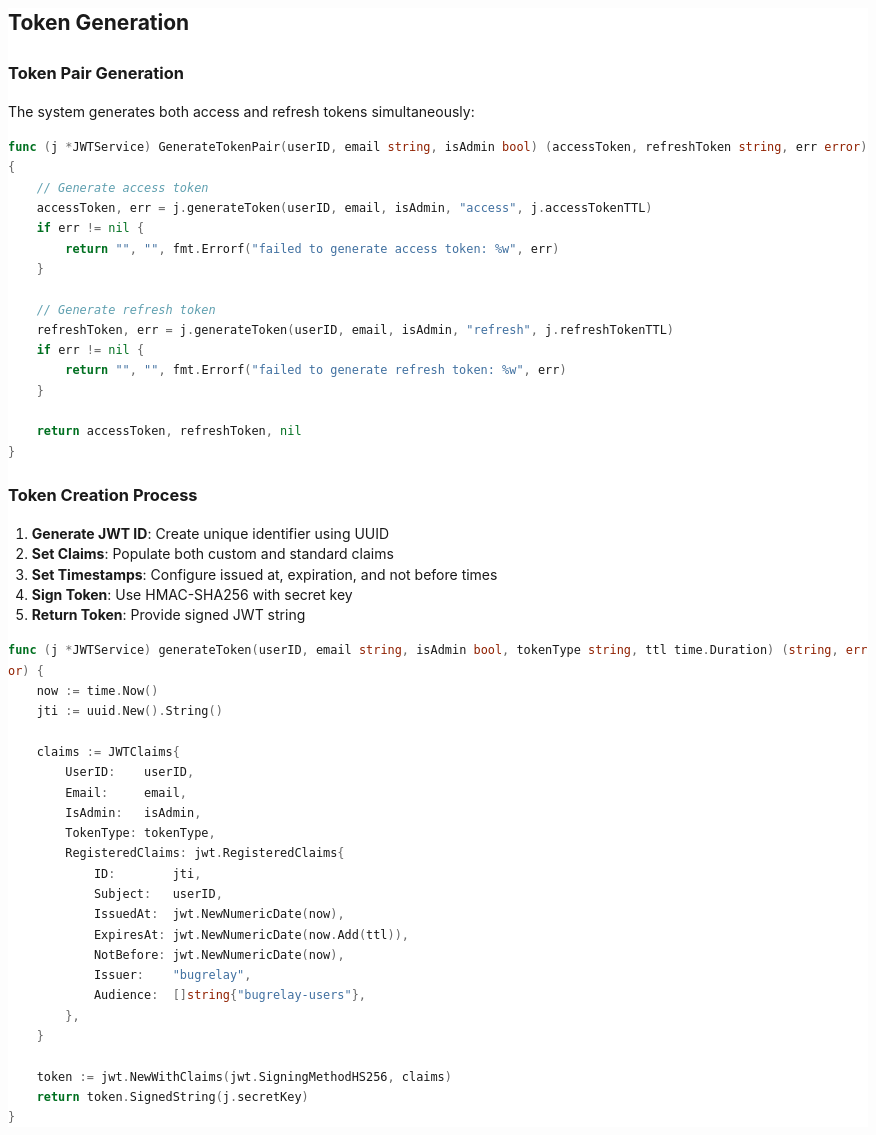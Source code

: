 ## Token Generation

### Token Pair Generation

The system generates both access and refresh tokens simultaneously:

```go
func (j *JWTService) GenerateTokenPair(userID, email string, isAdmin bool) (accessToken, refreshToken string, err error) {
    // Generate access token
    accessToken, err = j.generateToken(userID, email, isAdmin, "access", j.accessTokenTTL)
    if err != nil {
        return "", "", fmt.Errorf("failed to generate access token: %w", err)
    }

    // Generate refresh token
    refreshToken, err = j.generateToken(userID, email, isAdmin, "refresh", j.refreshTokenTTL)
    if err != nil {
        return "", "", fmt.Errorf("failed to generate refresh token: %w", err)
    }

    return accessToken, refreshToken, nil
}
```

### Token Creation Process

1. **Generate JWT ID**: Create unique identifier using UUID
2. **Set Claims**: Populate both custom and standard claims
3. **Set Timestamps**: Configure issued at, expiration, and not before times
4. **Sign Token**: Use HMAC-SHA256 with secret key
5. **Return Token**: Provide signed JWT string

```go
func (j *JWTService) generateToken(userID, email string, isAdmin bool, tokenType string, ttl time.Duration) (string, error) {
    now := time.Now()
    jti := uuid.New().String()

    claims := JWTClaims{
        UserID:    userID,
        Email:     email,
        IsAdmin:   isAdmin,
        TokenType: tokenType,
        RegisteredClaims: jwt.RegisteredClaims{
            ID:        jti,
            Subject:   userID,
            IssuedAt:  jwt.NewNumericDate(now),
            ExpiresAt: jwt.NewNumericDate(now.Add(ttl)),
            NotBefore: jwt.NewNumericDate(now),
            Issuer:    "bugrelay",
            Audience:  []string{"bugrelay-users"},
        },
    }

    token := jwt.NewWithClaims(jwt.SigningMethodHS256, claims)
    return token.SignedString(j.secretKey)
}
```
